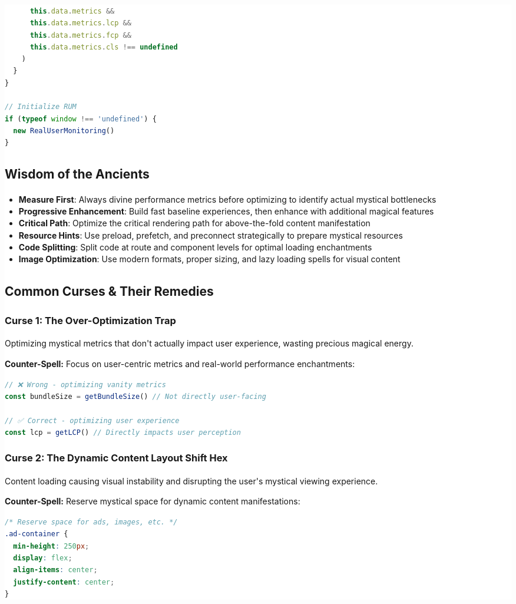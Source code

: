 ```typescript
      this.data.metrics &&
      this.data.metrics.lcp &&
      this.data.metrics.fcp &&
      this.data.metrics.cls !== undefined
    )
  }
}

// Initialize RUM
if (typeof window !== 'undefined') {
  new RealUserMonitoring()
}
```

## Wisdom of the Ancients

- **Measure First**: Always divine performance metrics before optimizing to identify actual mystical bottlenecks
- **Progressive Enhancement**: Build fast baseline experiences, then enhance with additional magical features
- **Critical Path**: Optimize the critical rendering path for above-the-fold content manifestation
- **Resource Hints**: Use preload, prefetch, and preconnect strategically to prepare mystical resources
- **Code Splitting**: Split code at route and component levels for optimal loading enchantments
- **Image Optimization**: Use modern formats, proper sizing, and lazy loading spells for visual content

## Common Curses & Their Remedies

### Curse 1: The Over-Optimization Trap
Optimizing mystical metrics that don't actually impact user experience, wasting precious magical energy.

**Counter-Spell:**
Focus on user-centric metrics and real-world performance enchantments:
```typescript
// ❌ Wrong - optimizing vanity metrics
const bundleSize = getBundleSize() // Not directly user-facing

// ✅ Correct - optimizing user experience
const lcp = getLCP() // Directly impacts user perception
```

### Curse 2: The Dynamic Content Layout Shift Hex
Content loading causing visual instability and disrupting the user's mystical viewing experience.

**Counter-Spell:**
Reserve mystical space for dynamic content manifestations:
```css
/* Reserve space for ads, images, etc. */
.ad-container {
  min-height: 250px;
  display: flex;
  align-items: center;
  justify-content: center;
}
```
